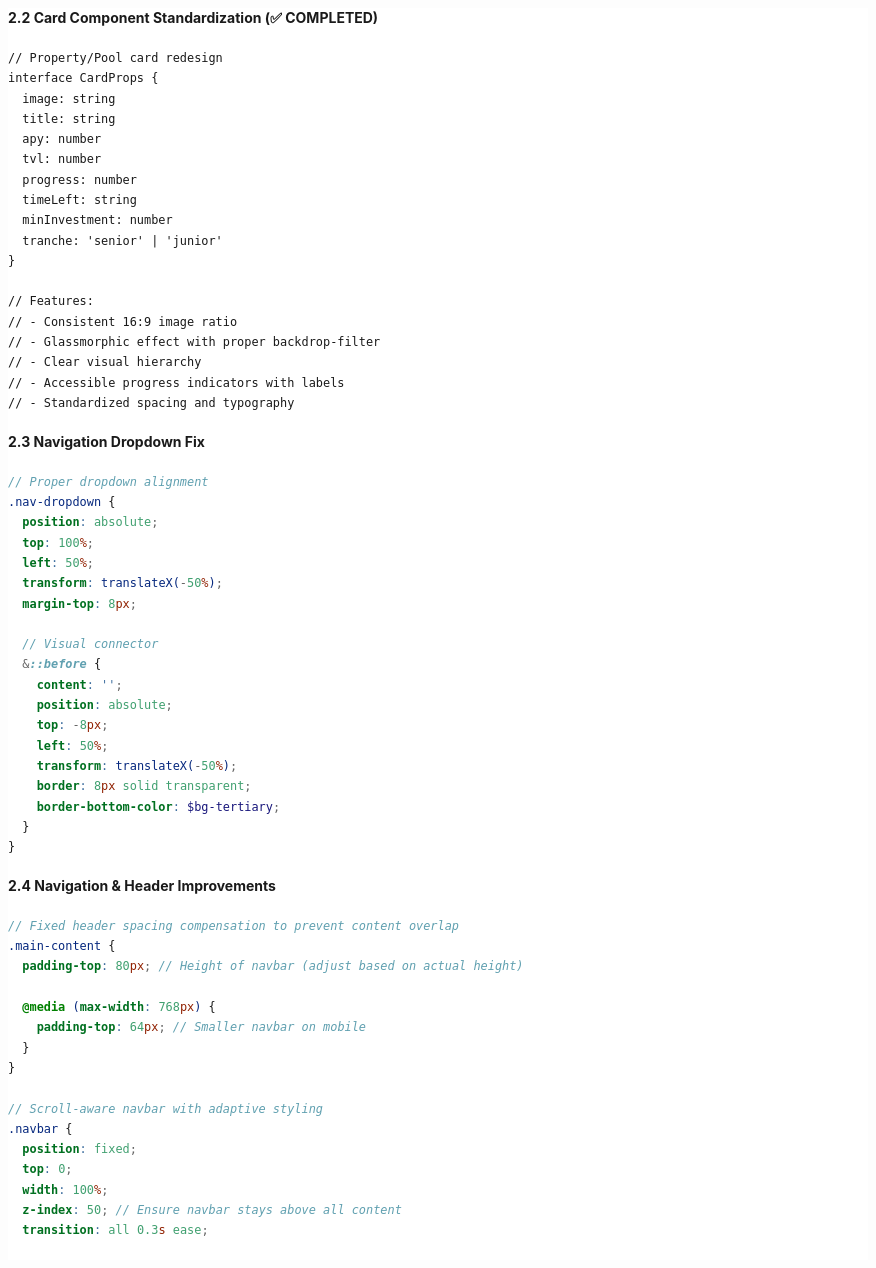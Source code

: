 #### 2.2 Card Component Standardization (✅ COMPLETED)
```tsx
// Property/Pool card redesign
interface CardProps {
  image: string
  title: string
  apy: number
  tvl: number
  progress: number
  timeLeft: string
  minInvestment: number
  tranche: 'senior' | 'junior'
}

// Features:
// - Consistent 16:9 image ratio
// - Glassmorphic effect with proper backdrop-filter
// - Clear visual hierarchy
// - Accessible progress indicators with labels
// - Standardized spacing and typography
```

#### 2.3 Navigation Dropdown Fix
```scss
// Proper dropdown alignment
.nav-dropdown {
  position: absolute;
  top: 100%;
  left: 50%;
  transform: translateX(-50%);
  margin-top: 8px;
  
  // Visual connector
  &::before {
    content: '';
    position: absolute;
    top: -8px;
    left: 50%;
    transform: translateX(-50%);
    border: 8px solid transparent;
    border-bottom-color: $bg-tertiary;
  }
}
```

#### 2.4 Navigation & Header Improvements
```scss
// Fixed header spacing compensation to prevent content overlap
.main-content {
  padding-top: 80px; // Height of navbar (adjust based on actual height)
  
  @media (max-width: 768px) {
    padding-top: 64px; // Smaller navbar on mobile
  }
}

// Scroll-aware navbar with adaptive styling
.navbar {
  position: fixed;
  top: 0;
  width: 100%;
  z-index: 50; // Ensure navbar stays above all content
  transition: all 0.3s ease;
  
```